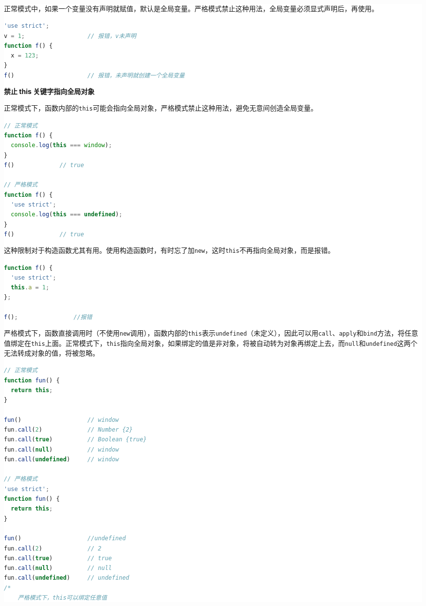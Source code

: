 正常模式中，如果一个变量没有声明就赋值，默认是全局变量。严格模式禁止这种用法，全局变量必须显式声明后，再使用。

```javascript
'use strict';
v = 1; 					// 报错，v未声明
function f() {
  x = 123;
}
f() 					// 报错，未声明就创建一个全局变量
```

**禁止 this 关键字指向全局对象**

正常模式下，函数内部的`this`可能会指向全局对象，严格模式禁止这种用法，避免无意间创造全局变量。

```javascript
// 正常模式
function f() {
  console.log(this === window);
}
f() 			// true

// 严格模式
function f() {
  'use strict';
  console.log(this === undefined);
}
f() 			// true
```

这种限制对于构造函数尤其有用。使用构造函数时，有时忘了加`new`，这时`this`不再指向全局对象，而是报错。

```javascript
function f() {
  'use strict';
  this.a = 1;
};

f();				//报错
```

严格模式下，函数直接调用时（不使用`new`调用），函数内部的`this`表示`undefined`（未定义），因此可以用`call`、`apply`和`bind`方法，将任意值绑定在`this`上面。正常模式下，`this`指向全局对象，如果绑定的值是非对象，将被自动转为对象再绑定上去，而`null`和`undefined`这两个无法转成对象的值，将被忽略。

```javascript
// 正常模式
function fun() {
  return this;
}

fun() 					// window
fun.call(2) 			// Number {2}
fun.call(true) 			// Boolean {true}
fun.call(null) 			// window
fun.call(undefined) 	// window

// 严格模式
'use strict';
function fun() {
  return this;
}

fun() 					//undefined
fun.call(2) 			// 2
fun.call(true) 			// true
fun.call(null) 			// null
fun.call(undefined) 	// undefined
/*
	严格模式下，this可以绑定任意值
```